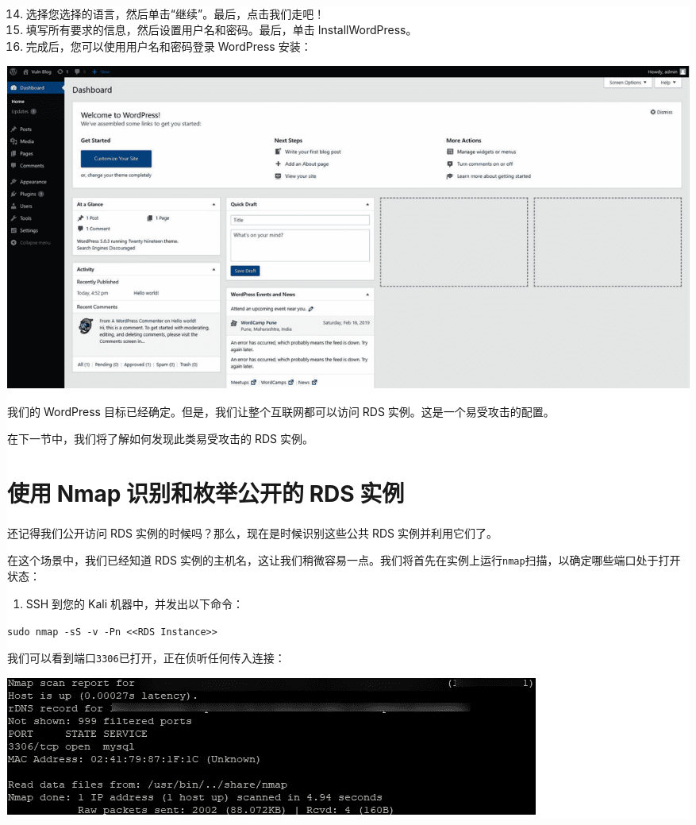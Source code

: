 14.  选择您选择的语言，然后单击“继续”。最后，点击我们走吧！
15.  填写所有要求的信息，然后设置用户名和密码。最后，单击 InstallWordPress。
16.  完成后，您可以使用用户名和密码登录 WordPress 安装：

![](img/0a2d20a5-0b6c-436d-a436-54dbbbd92d30.png)

我们的 WordPress 目标已经确定。但是，我们让整个互联网都可以访问 RDS 实例。这是一个易受攻击的配置。

在下一节中，我们将了解如何发现此类易受攻击的 RDS 实例。

# 使用 Nmap 识别和枚举公开的 RDS 实例

还记得我们公开访问 RDS 实例的时候吗？那么，现在是时候识别这些公共 RDS 实例并利用它们了。

在这个场景中，我们已经知道 RDS 实例的主机名，这让我们稍微容易一点。我们将首先在实例上运行`nmap`扫描，以确定哪些端口处于打开状态：

1.  SSH 到您的 Kali 机器中，并发出以下命令：

```
sudo nmap -sS -v -Pn <<RDS Instance>>
```

我们可以看到端口`3306`已打开，正在侦听任何传入连接：

![](img/0f463258-a025-4cea-ae6c-0d602186390d.jpg)
